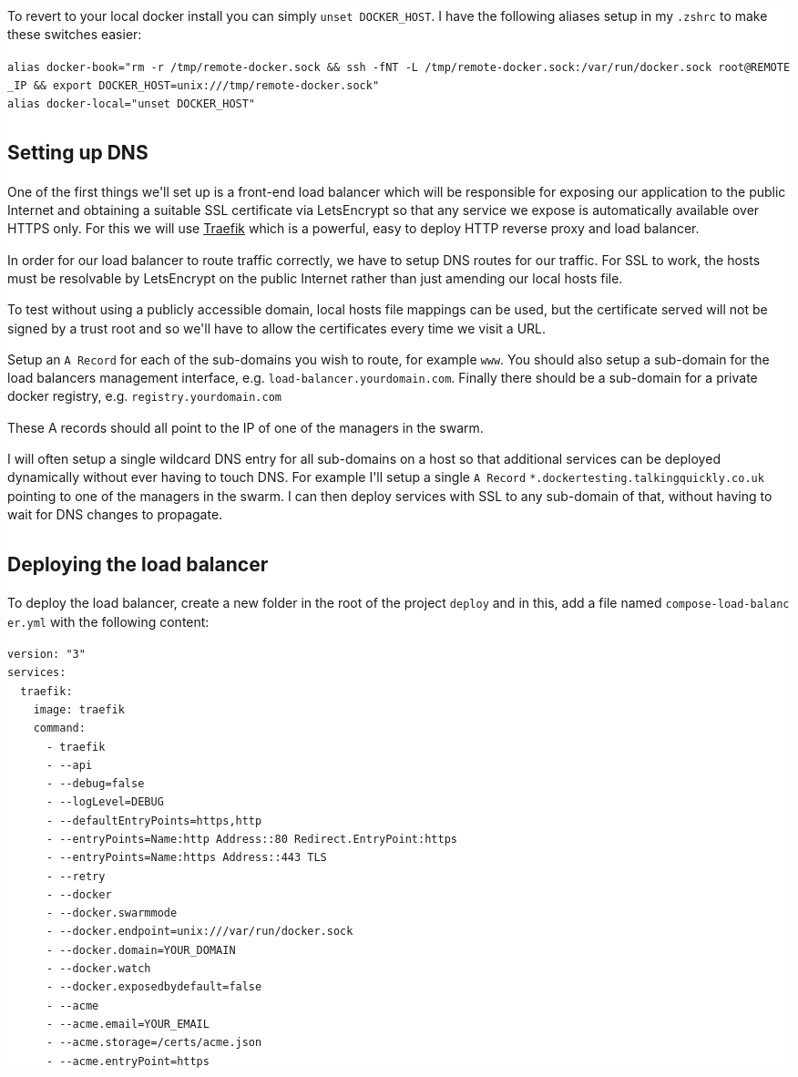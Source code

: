 To revert to your local docker install you can simply `unset DOCKER_HOST`. I have the following aliases setup in my `.zshrc` to make these switches easier:

```
alias docker-book="rm -r /tmp/remote-docker.sock && ssh -fNT -L /tmp/remote-docker.sock:/var/run/docker.sock root@REMOTE_IP && export DOCKER_HOST=unix:///tmp/remote-docker.sock"
alias docker-local="unset DOCKER_HOST"
```

## Setting up DNS

One of the first things we'll set up is a front-end load balancer which will be responsible for exposing our application to the public Internet and obtaining a suitable SSL certificate via LetsEncrypt so that any service we expose is automatically available over HTTPS only. For this we will use [Traefik](https://traefik.io/) which is a powerful, easy to deploy HTTP reverse proxy and load balancer.

In order for our load balancer to route traffic correctly, we have to setup DNS routes for our traffic. For SSL to work, the hosts must be resolvable by LetsEncrypt on the public Internet rather than just amending our local hosts file.

To test without using a publicly accessible domain, local hosts file mappings can be used, but the certificate served will not be signed by a trust root and so we'll have to allow the certificates every time we visit a URL.

Setup an `A Record` for each of the sub-domains you wish to route, for example `www`. You should also setup a sub-domain for the load balancers management interface, e.g. `load-balancer.yourdomain.com`. Finally there should be a sub-domain for a private docker registry, e.g. `registry.yourdomain.com`

These A records should all point to the IP of one of the managers in the swarm.

I will often setup a single wildcard DNS entry for all sub-domains on a host so that additional services can be deployed dynamically without ever having to touch DNS. For example I'll setup a single `A Record` `*.dockertesting.talkingquickly.co.uk` pointing to one of the managers in the swarm. I can then deploy services with SSL to any sub-domain of that, without having to wait for DNS changes to propagate.

## Deploying the load balancer

To deploy the load balancer, create a new folder in the root of the project `deploy` and in this, add a file named `compose-load-balancer.yml` with the following content:

```
version: "3"
services:  
  traefik:
    image: traefik
    command:
      - traefik
      - --api
      - --debug=false
      - --logLevel=DEBUG
      - --defaultEntryPoints=https,http
      - --entryPoints=Name:http Address::80 Redirect.EntryPoint:https
      - --entryPoints=Name:https Address::443 TLS
      - --retry
      - --docker
      - --docker.swarmmode
      - --docker.endpoint=unix:///var/run/docker.sock
      - --docker.domain=YOUR_DOMAIN
      - --docker.watch
      - --docker.exposedbydefault=false
      - --acme
      - --acme.email=YOUR_EMAIL
      - --acme.storage=/certs/acme.json
      - --acme.entryPoint=https
```